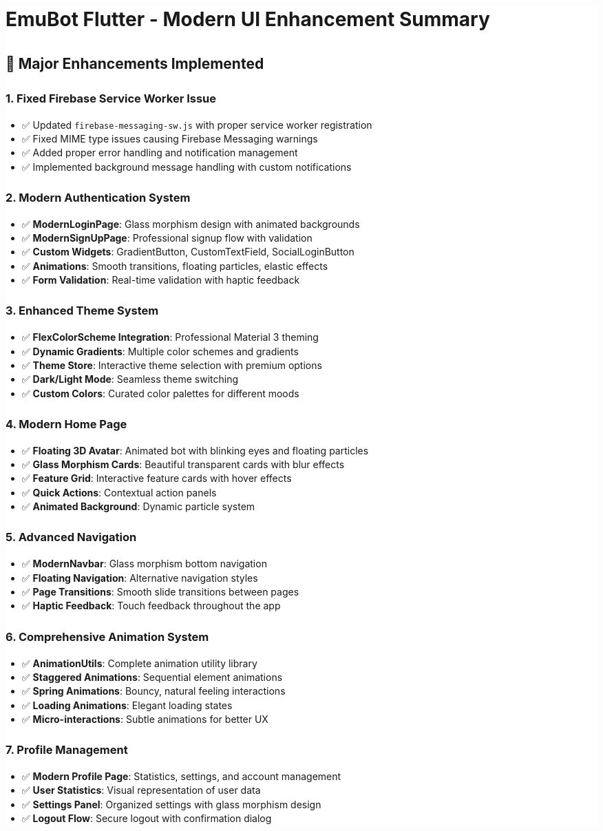 # EmuBot Flutter - Modern UI Enhancement Summary

## 🎨 Major Enhancements Implemented

### 1. **Fixed Firebase Service Worker Issue**
- ✅ Updated `firebase-messaging-sw.js` with proper service worker registration
- ✅ Fixed MIME type issues causing Firebase Messaging warnings
- ✅ Added proper error handling and notification management
- ✅ Implemented background message handling with custom notifications

### 2. **Modern Authentication System**
- ✅ **ModernLoginPage**: Glass morphism design with animated backgrounds
- ✅ **ModernSignUpPage**: Professional signup flow with validation
- ✅ **Custom Widgets**: GradientButton, CustomTextField, SocialLoginButton
- ✅ **Animations**: Smooth transitions, floating particles, elastic effects
- ✅ **Form Validation**: Real-time validation with haptic feedback

### 3. **Enhanced Theme System**
- ✅ **FlexColorScheme Integration**: Professional Material 3 theming
- ✅ **Dynamic Gradients**: Multiple color schemes and gradients
- ✅ **Theme Store**: Interactive theme selection with premium options
- ✅ **Dark/Light Mode**: Seamless theme switching
- ✅ **Custom Colors**: Curated color palettes for different moods

### 4. **Modern Home Page**
- ✅ **Floating 3D Avatar**: Animated bot with blinking eyes and floating particles
- ✅ **Glass Morphism Cards**: Beautiful transparent cards with blur effects
- ✅ **Feature Grid**: Interactive feature cards with hover effects
- ✅ **Quick Actions**: Contextual action panels
- ✅ **Animated Background**: Dynamic particle system

### 5. **Advanced Navigation**
- ✅ **ModernNavbar**: Glass morphism bottom navigation
- ✅ **Floating Navigation**: Alternative navigation styles
- ✅ **Page Transitions**: Smooth slide transitions between pages
- ✅ **Haptic Feedback**: Touch feedback throughout the app

### 6. **Comprehensive Animation System**
- ✅ **AnimationUtils**: Complete animation utility library
- ✅ **Staggered Animations**: Sequential element animations
- ✅ **Spring Animations**: Bouncy, natural feeling interactions
- ✅ **Loading Animations**: Elegant loading states
- ✅ **Micro-interactions**: Subtle animations for better UX

### 7. **Profile Management**
- ✅ **Modern Profile Page**: Statistics, settings, and account management
- ✅ **User Statistics**: Visual representation of user data
- ✅ **Settings Panel**: Organized settings with glass morphism design
- ✅ **Logout Flow**: Secure logout with confirmation dialog
